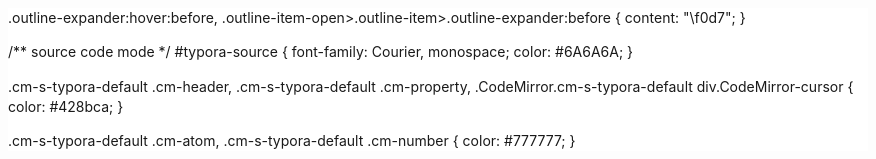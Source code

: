 .outline-expander:hover:before,
.outline-item-open>.outline-item>.outline-expander:before {
  	content: "\f0d7";
}

/** source code mode */
#typora-source {
	font-family: Courier, monospace;
    color: #6A6A6A;
}

.cm-s-typora-default .cm-header, 
.cm-s-typora-default .cm-property,
.CodeMirror.cm-s-typora-default div.CodeMirror-cursor {
	color: #428bca;
}

.cm-s-typora-default .cm-atom, .cm-s-typora-default .cm-number {
	color: #777777;
}



</style>

<body class='typora-export'>